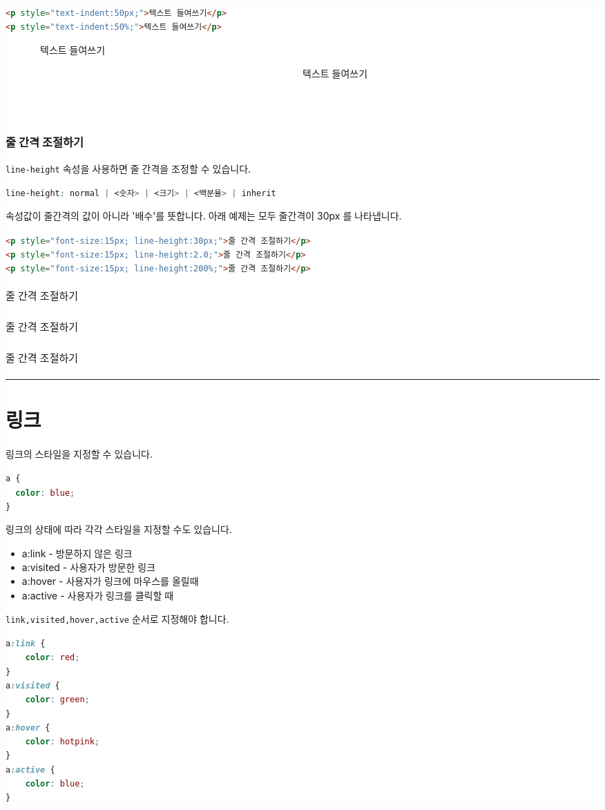 ```html
<p style="text-indent:50px;">텍스트 들여쓰기</p>
<p style="text-indent:50%;">텍스트 들여쓰기</p>
```

<p style="text-indent:50px;">텍스트 들여쓰기</p>
<p style="text-indent:50%;">텍스트 들여쓰기</p>


<br><br>

### 줄 간격 조절하기

`line-height` 속성을 사용하면 줄 간격을 조정할 수 있습니다.

```css
line-height: normal | <숫자> | <크기> | <백분율> | inherit
```

속성값이 줄간격의 값이 아니라 '배수'를 뜻합니다. 아래 예제는 모두 줄간격이 30px 를 나타냅니다.

```html
<p style="font-size:15px; line-height:30px;">줄 간격 조절하기</p>
<p style="font-size:15px; line-height:2.0;">줄 간격 조절하기</p>
<p style="font-size:15px; line-height:200%;">줄 간격 조절하기</p>
```

<p style="font-size:15px; line-height:30px;">줄 간격 조절하기</p>
<p style="font-size:15px; line-height:2.0;">줄 간격 조절하기</p>
<p style="font-size:15px; line-height:200%;">줄 간격 조절하기</p>




***


# 링크


링크의 스타일을 지정할 수 있습니다.

```css
a {
  color: blue;
}
```

링크의 상태에 따라 각각 스타일을 지정할 수도 있습니다.

- a:link - 방문하지 않은 링크
- a:visited - 사용자가 방문한 링크
- a:hover - 사용자가 링크에 마우스를 올릴때
- a:active - 사용자가 링크를 클릭할 때

`link,visited,hover,active` 순서로 지정해야 합니다.

```css
a:link {
    color: red;
}
a:visited {
    color: green;
}
a:hover {
    color: hotpink;
}
a:active {
    color: blue;
}
```
